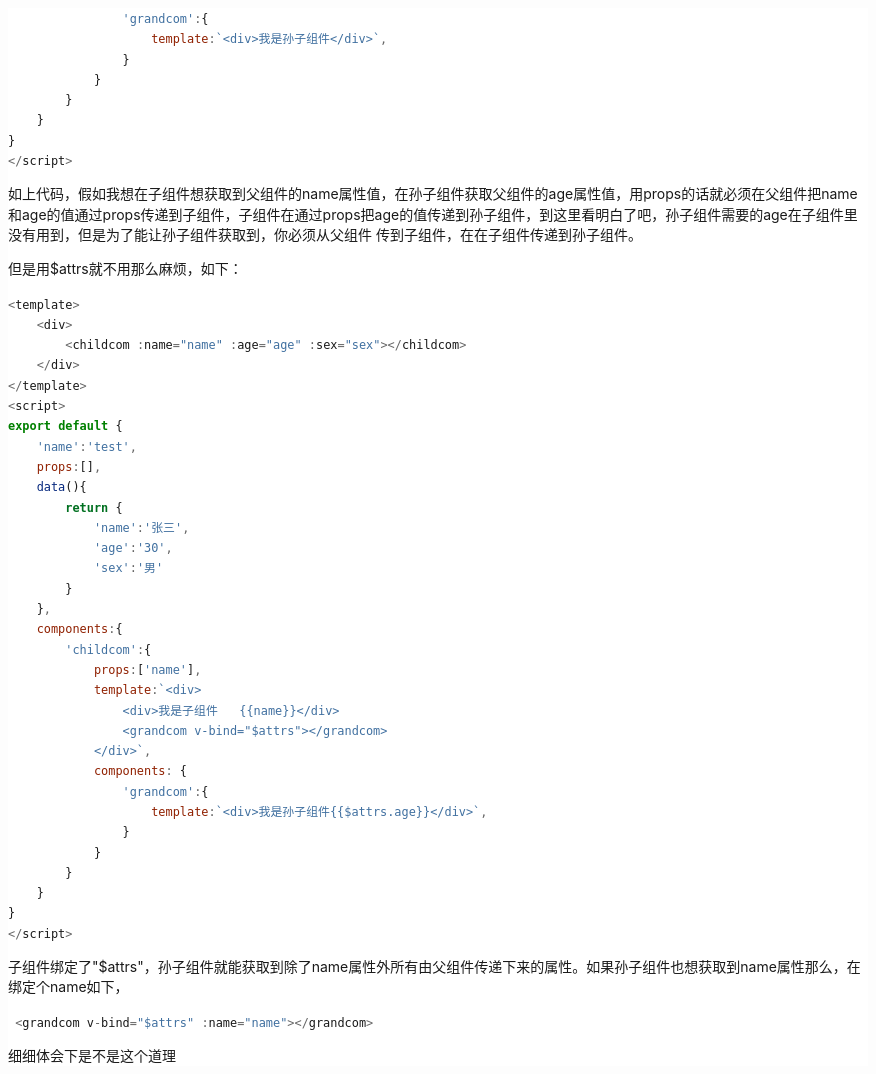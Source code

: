 ```javascript
                'grandcom':{
                    template:`<div>我是孙子组件</div>`,
                }
            }
        }
    }
}
</script>
```
如上代码，假如我想在子组件想获取到父组件的name属性值，在孙子组件获取父组件的age属性值，用props的话就必须在父组件把name和age的值通过props传递到子组件，子组件在通过props把age的值传递到孙子组件，到这里看明白了吧，孙子组件需要的age在子组件里没有用到，但是为了能让孙子组件获取到，你必须从父组件 传到子组件，在在子组件传递到孙子组件。

但是用$attrs就不用那么麻烦，如下：
```javascript
<template>
    <div>
        <childcom :name="name" :age="age" :sex="sex"></childcom>
    </div>
</template>
<script>
export default {
    'name':'test',
    props:[],
    data(){
        return {
            'name':'张三',
            'age':'30',
            'sex':'男'
        }
    },
    components:{
        'childcom':{
            props:['name'],
            template:`<div>
                <div>我是子组件   {{name}}</div>
                <grandcom v-bind="$attrs"></grandcom>
            </div>`,
            components: {
                'grandcom':{
                    template:`<div>我是孙子组件{{$attrs.age}}</div>`,
                }
            }
        }
    }
}
</script>
```
子组件绑定了"$attrs"，孙子组件就能获取到除了name属性外所有由父组件传递下来的属性。如果孙子组件也想获取到name属性那么，在绑定个name如下，
```javascript
 <grandcom v-bind="$attrs" :name="name"></grandcom>
```
细细体会下是不是这个道理
